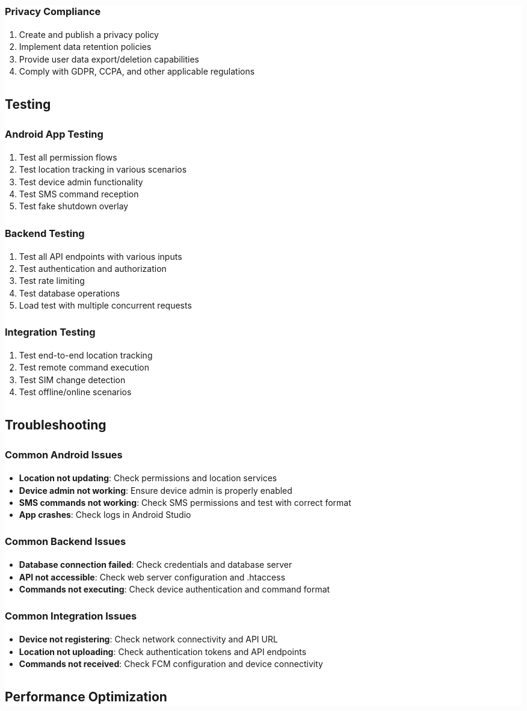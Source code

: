 ### Privacy Compliance
1. Create and publish a privacy policy
2. Implement data retention policies
3. Provide user data export/deletion capabilities
4. Comply with GDPR, CCPA, and other applicable regulations

## Testing

### Android App Testing
1. Test all permission flows
2. Test location tracking in various scenarios
3. Test device admin functionality
4. Test SMS command reception
5. Test fake shutdown overlay

### Backend Testing
1. Test all API endpoints with various inputs
2. Test authentication and authorization
3. Test rate limiting
4. Test database operations
5. Load test with multiple concurrent requests

### Integration Testing
1. Test end-to-end location tracking
2. Test remote command execution
3. Test SIM change detection
4. Test offline/online scenarios

## Troubleshooting

### Common Android Issues
- **Location not updating**: Check permissions and location services
- **Device admin not working**: Ensure device admin is properly enabled
- **SMS commands not working**: Check SMS permissions and test with correct format
- **App crashes**: Check logs in Android Studio

### Common Backend Issues
- **Database connection failed**: Check credentials and database server
- **API not accessible**: Check web server configuration and .htaccess
- **Commands not executing**: Check device authentication and command format

### Common Integration Issues
- **Device not registering**: Check network connectivity and API URL
- **Location not uploading**: Check authentication tokens and API endpoints
- **Commands not received**: Check FCM configuration and device connectivity

## Performance Optimization
